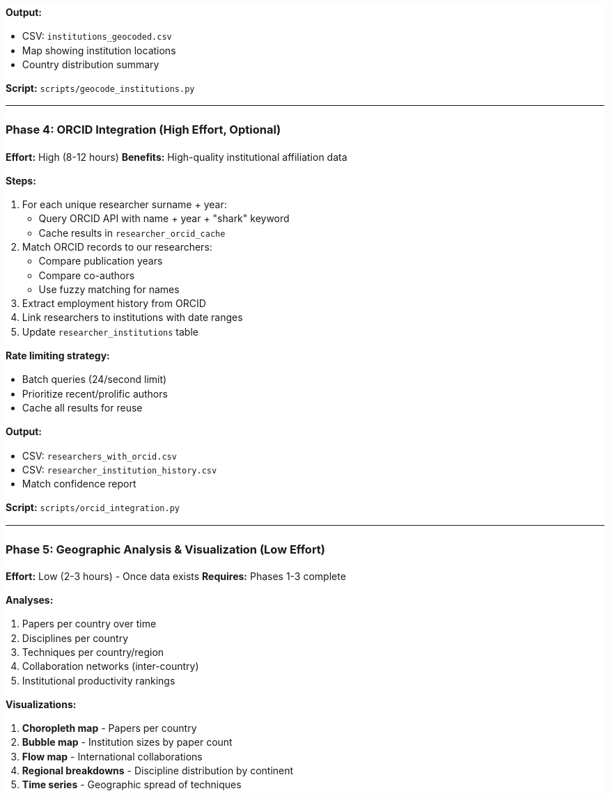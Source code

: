 **Output:**
- CSV: `institutions_geocoded.csv`
- Map showing institution locations
- Country distribution summary

**Script:** `scripts/geocode_institutions.py`

---

### Phase 4: ORCID Integration (High Effort, Optional)
**Effort:** High (8-12 hours)
**Benefits:** High-quality institutional affiliation data

**Steps:**
1. For each unique researcher surname + year:
   - Query ORCID API with name + year + "shark" keyword
   - Cache results in `researcher_orcid_cache`
2. Match ORCID records to our researchers:
   - Compare publication years
   - Compare co-authors
   - Use fuzzy matching for names
3. Extract employment history from ORCID
4. Link researchers to institutions with date ranges
5. Update `researcher_institutions` table

**Rate limiting strategy:**
- Batch queries (24/second limit)
- Prioritize recent/prolific authors
- Cache all results for reuse

**Output:**
- CSV: `researchers_with_orcid.csv`
- CSV: `researcher_institution_history.csv`
- Match confidence report

**Script:** `scripts/orcid_integration.py`

---

### Phase 5: Geographic Analysis & Visualization (Low Effort)
**Effort:** Low (2-3 hours) - Once data exists
**Requires:** Phases 1-3 complete

**Analyses:**
1. Papers per country over time
2. Disciplines per country
3. Techniques per country/region
4. Collaboration networks (inter-country)
5. Institutional productivity rankings

**Visualizations:**
1. **Choropleth map** - Papers per country
2. **Bubble map** - Institution sizes by paper count
3. **Flow map** - International collaborations
4. **Regional breakdowns** - Discipline distribution by continent
5. **Time series** - Geographic spread of techniques
